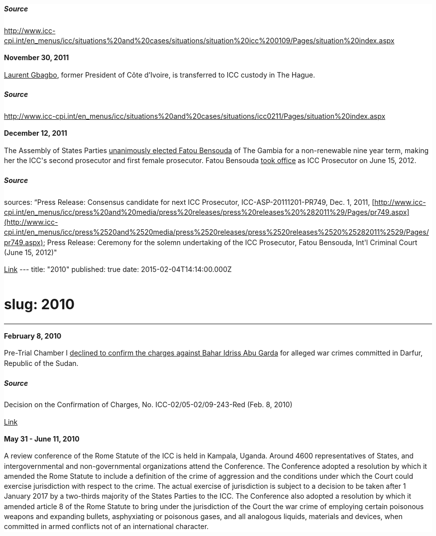 ##### Source

http://www.icc-cpi.int/en_menus/icc/situations%20and%20cases/situations/situation%20icc%200109/Pages/situation%20index.aspx

**November 30, 2011**

[Laurent Gbagbo](http://www.icc-cpi.int/en_menus/icc/situations%20and%20cases/situations/icc0211/Pages/situation%20index.aspx), former President of Côte d’Ivoire<span class="redactor-invisible-space">, is transferred to ICC custody in The Hague.</span>

##### Source

http://www.icc-cpi.int/en_menus/icc/situations%20and%20cases/situations/icc0211/Pages/situation%20index.aspx

**December 12, 2011**

The Assembly of States Parties [unanimously elected Fatou Bensouda](http://www.icc-cpi.int/en_menus/icc/press%20and%20media/press%20releases/press%20releases%20%282011%29/Pages/pr749.aspx) of The Gambia for a non-renewable nine year term, making her the ICC's second prosecutor and first female prosecutor. Fatou Bensouda [took office](http://www.icc-cpi.int/en_menus/icc/press%2520and%2520media/press%2520releases/Pages/pr811.aspx) as ICC Prosecutor on June 15, 2012.

##### Source

sources: “Press Release: Consensus candidate for next ICC Prosecutor, ICC-ASP-20111201-PR749, Dec. 1, 2011, [http://www.icc-cpi.int/en_menus/icc/press%20and%20media/press%20releases/press%20releases%20%282011%29/Pages/pr749.aspx](http://www.icc-cpi.int/en_menus/icc/press%2520and%2520media/press%2520releases/press%2520releases%2520%25282011%2529/Pages/pr749.aspx); Press Release: Ceremony for the solemn undertaking of the ICC Prosecutor, Fatou Bensouda, Int'l Criminal Court (June 15, 2012)"

[Link](http://www.icc-cpi.int/en_menus/icc/press%20and%20media/press%20releases/Pages/pr811.aspx) ---
title: "2010"
published: true
date: 2015-02-04T14:14:00.000Z
# slug: 2010
---

**February 8, 2010**

Pre-Trial Chamber I [declined to confirm the charges against Bahar Idriss Abu Garda](http://www.icc-cpi.int/iccdocs/doc/doc819602.pdf) for alleged war crimes committed in Darfur, Republic of the Sudan.

##### Source

Decision on the Confirmation of Charges, No. ICC-02/05-02/09-243-Red (Feb. 8, 2010)

[Link](http://www.icc-cpi.int/iccdocs/doc/doc819602.pdf)

**May 31 - June 11, 2010**

A review conference of the Rome Statute of the ICC is held in Kampala, Uganda. Around 4600 representatives of States, and intergovernmental and non-governmental organizations attend the Conference. The Conference adopted a resolution by which it amended the Rome Statute to include a definition of the crime of aggression and the conditions under which the Court could exercise jurisdiction with respect to the crime. The actual exercise of jurisdiction is subject to a decision to be taken after 1 January 2017 <span class="redactor-invisible-space">by a two-thirds majority of the States Parties to the ICC. The Conference also adopted a resolution by which it amended article 8 of the Rome Statute to bring under the jurisdiction of the Court the war crime of employing certain poisonous weapons and expanding bullets, asphyxiating or poisonous gases, and all analogous liquids, materials and devices, when committed in armed conflicts not of an international character.<span class="redactor-invisible-space"></span></span>
